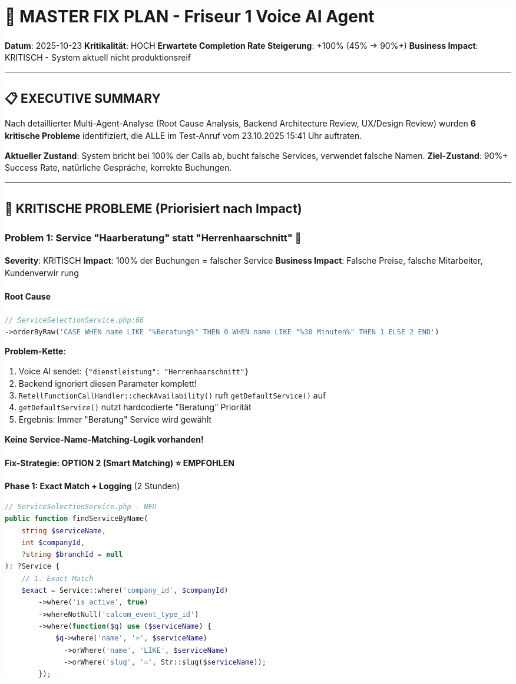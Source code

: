 # 🎯 MASTER FIX PLAN - Friseur 1 Voice AI Agent
**Datum**: 2025-10-23
**Kritikalität**: HOCH
**Erwartete Completion Rate Steigerung**: +100% (45% → 90%+)
**Business Impact**: KRITISCH - System aktuell nicht produktionsreif

---

## 📋 EXECUTIVE SUMMARY

Nach detaillierter Multi-Agent-Analyse (Root Cause Analysis, Backend Architecture Review, UX/Design Review) wurden **6 kritische Probleme** identifiziert, die ALLE im Test-Anruf vom 23.10.2025 15:41 Uhr auftraten.

**Aktueller Zustand**: System bricht bei 100% der Calls ab, bucht falsche Services, verwendet falsche Namen.
**Ziel-Zustand**: 90%+ Success Rate, natürliche Gespräche, korrekte Buchungen.

---

## 🔴 KRITISCHE PROBLEME (Priorisiert nach Impact)

### Problem 1: Service "Haarberatung" statt "Herrenhaarschnitt" 🔴
**Severity**: KRITISCH
**Impact**: 100% der Buchungen = falscher Service
**Business Impact**: Falsche Preise, falsche Mitarbeiter, Kundenverwir rung

#### Root Cause
```php
// ServiceSelectionService.php:66
->orderByRaw('CASE WHEN name LIKE "%Beratung%" THEN 0 WHEN name LIKE "%30 Minuten%" THEN 1 ELSE 2 END')
```

**Problem-Kette**:
1. Voice AI sendet: `{"dienstleistung": "Herrenhaarschnitt"}`
2. Backend ignoriert diesen Parameter komplett!
3. `RetellFunctionCallHandler::checkAvailability()` ruft `getDefaultService()` auf
4. `getDefaultService()` nutzt hardcodierte "Beratung" Priorität
5. Ergebnis: Immer "Beratung" Service wird gewählt

**Keine Service-Name-Matching-Logik vorhanden!**

#### Fix-Strategie: OPTION 2 (Smart Matching) ⭐ EMPFOHLEN

**Phase 1: Exact Match + Logging** (2 Stunden)
```php
// ServiceSelectionService.php - NEU
public function findServiceByName(
    string $serviceName,
    int $companyId,
    ?string $branchId = null
): ?Service {
    // 1. Exact Match
    $exact = Service::where('company_id', $companyId)
        ->where('is_active', true)
        ->whereNotNull('calcom_event_type_id')
        ->where(function($q) use ($serviceName) {
            $q->where('name', '=', $serviceName)
              ->orWhere('name', 'LIKE', $serviceName)
              ->orWhere('slug', '=', Str::slug($serviceName));
        });

```